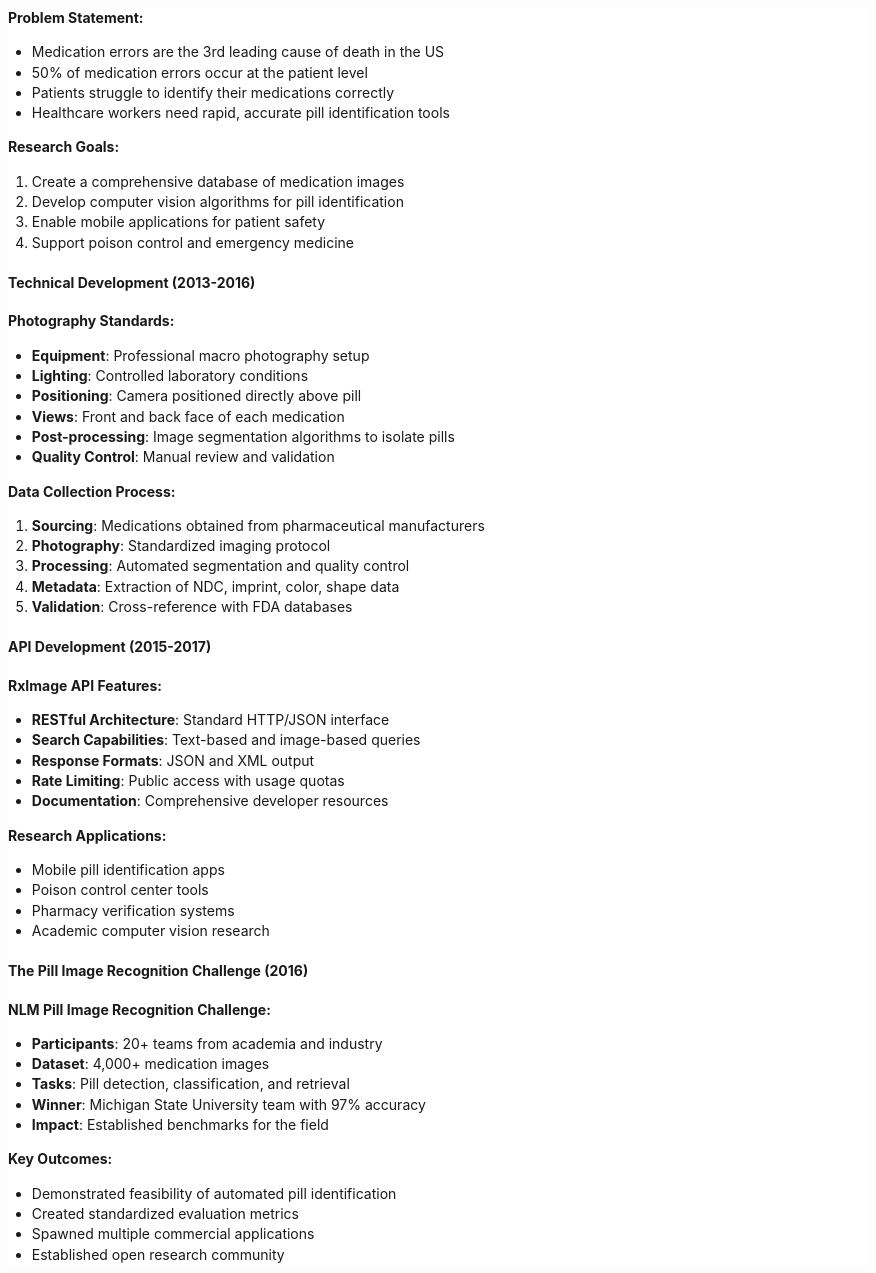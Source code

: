 **Problem Statement:**
- Medication errors are the 3rd leading cause of death in the US
- 50% of medication errors occur at the patient level
- Patients struggle to identify their medications correctly
- Healthcare workers need rapid, accurate pill identification tools

**Research Goals:**
1. Create a comprehensive database of medication images
2. Develop computer vision algorithms for pill identification
3. Enable mobile applications for patient safety
4. Support poison control and emergency medicine

#### Technical Development (2013-2016)

**Photography Standards:**
- **Equipment**: Professional macro photography setup
- **Lighting**: Controlled laboratory conditions
- **Positioning**: Camera positioned directly above pill
- **Views**: Front and back face of each medication
- **Post-processing**: Image segmentation algorithms to isolate pills
- **Quality Control**: Manual review and validation

**Data Collection Process:**
1. **Sourcing**: Medications obtained from pharmaceutical manufacturers
2. **Photography**: Standardized imaging protocol
3. **Processing**: Automated segmentation and quality control
4. **Metadata**: Extraction of NDC, imprint, color, shape data
5. **Validation**: Cross-reference with FDA databases

#### API Development (2015-2017)

**RxImage API Features:**
- **RESTful Architecture**: Standard HTTP/JSON interface
- **Search Capabilities**: Text-based and image-based queries
- **Response Formats**: JSON and XML output
- **Rate Limiting**: Public access with usage quotas
- **Documentation**: Comprehensive developer resources

**Research Applications:**
- Mobile pill identification apps
- Poison control center tools
- Pharmacy verification systems
- Academic computer vision research

#### The Pill Image Recognition Challenge (2016)

**NLM Pill Image Recognition Challenge:**
- **Participants**: 20+ teams from academia and industry
- **Dataset**: 4,000+ medication images
- **Tasks**: Pill detection, classification, and retrieval
- **Winner**: Michigan State University team with 97% accuracy
- **Impact**: Established benchmarks for the field

**Key Outcomes:**
- Demonstrated feasibility of automated pill identification
- Created standardized evaluation metrics
- Spawned multiple commercial applications
- Established open research community
